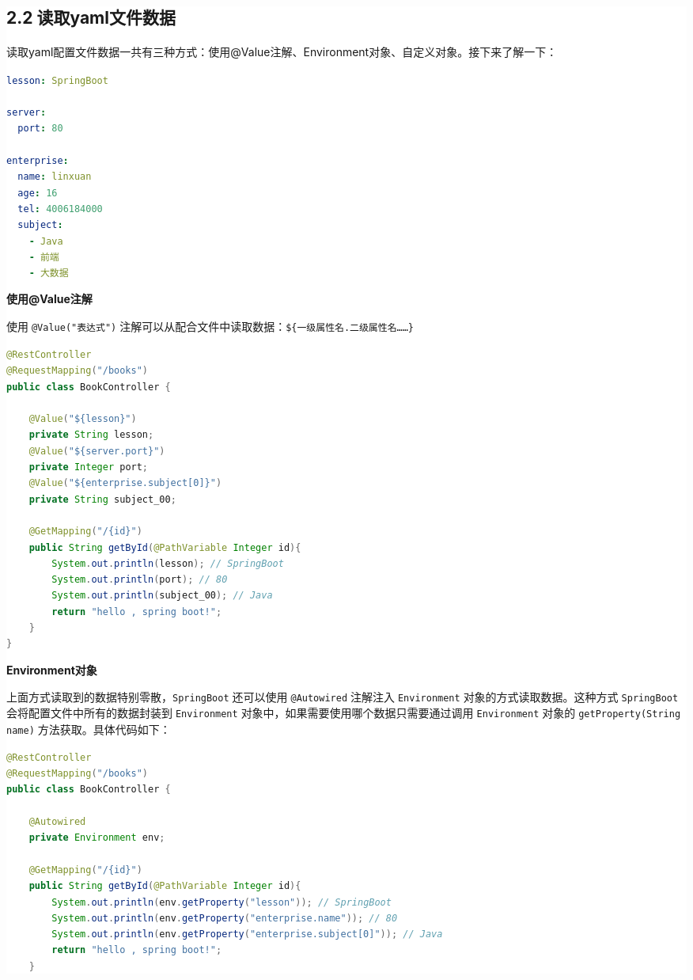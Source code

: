 ## 2.2 读取yaml文件数据

读取yaml配置文件数据一共有三种方式：使用@Value注解、Environment对象、自定义对象。接下来了解一下：

```yaml
lesson: SpringBoot

server:
  port: 80

enterprise:
  name: linxuan
  age: 16
  tel: 4006184000
  subject:
    - Java
    - 前端
    - 大数据
```

**使用@Value注解**

使用 `@Value("表达式")` 注解可以从配合文件中读取数据：`${一级属性名.二级属性名……}`

```java
@RestController
@RequestMapping("/books")
public class BookController {
    
    @Value("${lesson}")
    private String lesson;
    @Value("${server.port}")
    private Integer port;
    @Value("${enterprise.subject[0]}")
    private String subject_00;

    @GetMapping("/{id}") 
    public String getById(@PathVariable Integer id){
        System.out.println(lesson); // SpringBoot
        System.out.println(port); // 80
        System.out.println(subject_00); // Java
        return "hello , spring boot!";
    }
}
```

**Environment对象**

上面方式读取到的数据特别零散，`SpringBoot` 还可以使用 `@Autowired` 注解注入 `Environment` 对象的方式读取数据。这种方式 `SpringBoot` 会将配置文件中所有的数据封装到 `Environment` 对象中，如果需要使用哪个数据只需要通过调用 `Environment` 对象的 `getProperty(String name)` 方法获取。具体代码如下：

```java
@RestController
@RequestMapping("/books")
public class BookController {
    
    @Autowired
    private Environment env;
    
    @GetMapping("/{id}")
    public String getById(@PathVariable Integer id){ 
        System.out.println(env.getProperty("lesson")); // SpringBoot
        System.out.println(env.getProperty("enterprise.name")); // 80
        System.out.println(env.getProperty("enterprise.subject[0]")); // Java
        return "hello , spring boot!";
    }
```